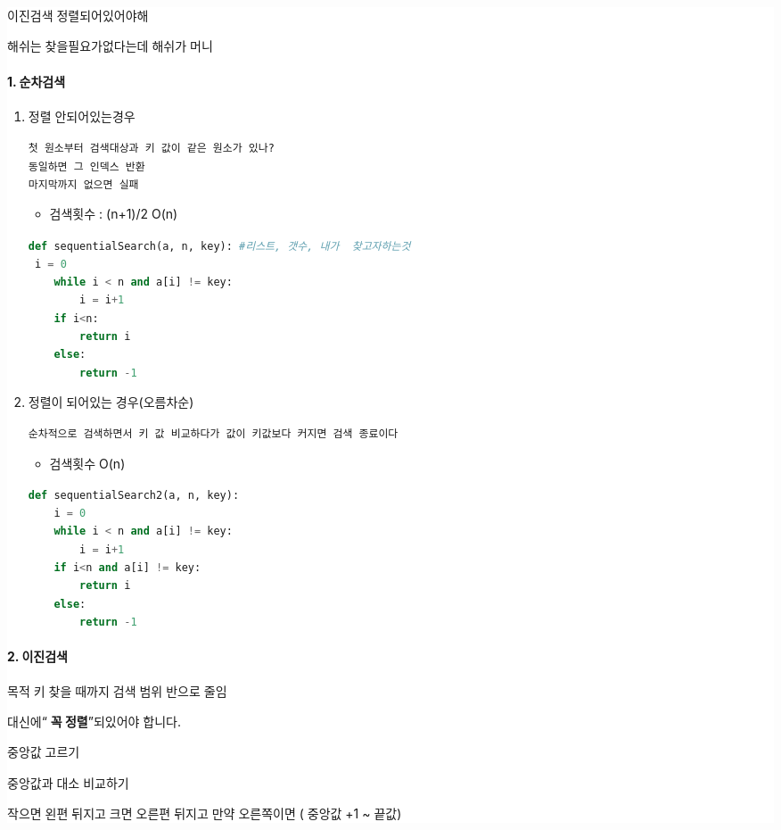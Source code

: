 이진검색 정렬되어있어야해

해쉬는 찾을필요가없다는데 해쉬가 머니

#### 1. 순차검색

1. 정렬 안되어있는경우

   ```p
   첫 원소부터 검색대상과 키 값이 같은 원소가 있나?
   동일하면 그 인덱스 반환
   마지막까지 없으면 실패
   ```

   - 검색횟수 : (n+1)/2 O(n)

   ```python
   def sequentialSearch(a, n, key): #리스트, 갯수, 내가  찾고자하는것
   	i = 0
       while i < n and a[i] != key:
           i = i+1
       if i<n:
           return i
       else:
           return -1
   ```

2. 정렬이 되어있는 경우(오름차순)

   ```
   순차적으로 검색하면서 키 값 비교하다가 값이 키값보다 커지면 검색 종료이다
   ```

   - 검색횟수 O(n)

   ```python
   def sequentialSearch2(a, n, key):
       i = 0
       while i < n and a[i] != key:
           i = i+1
       if i<n and a[i] != key:
           return i
       else:
           return -1
   ```

   

#### 2. 이진검색

목적 키 찾을 때까지 검색 범위 반으로 줄임

대신에<q> **꼭 정렬**</q>되있어야 합니다.

중앙값 고르기

중앙값과 대소 비교하기

작으면 왼편 뒤지고 크면 오른편 뒤지고 만약 오른쪽이면 ( 중앙값 +1 ~ 끝값)
